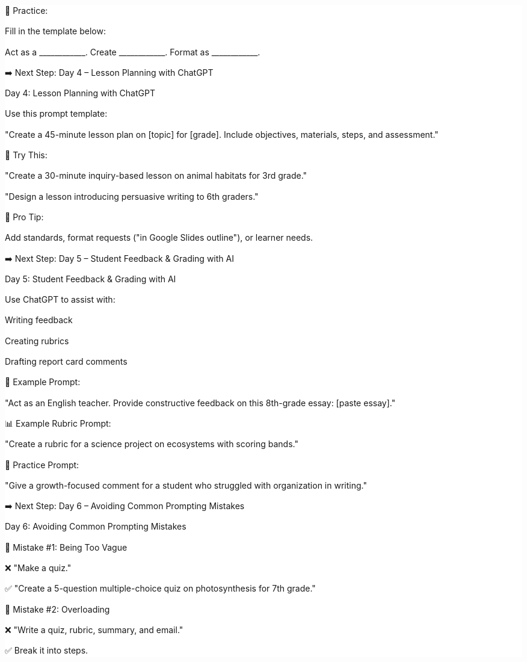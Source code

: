 📝 Practice:

Fill in the template below:

Act as a ____________. Create ____________. Format as ____________.

➡️ Next Step: Day 4 – Lesson Planning with ChatGPT

Day 4: Lesson Planning with ChatGPT

Use this prompt template:

"Create a 45-minute lesson plan on [topic] for [grade]. Include objectives, materials, steps, and assessment."

🧪 Try This:

"Create a 30-minute inquiry-based lesson on animal habitats for 3rd grade."

"Design a lesson introducing persuasive writing to 6th graders."

🔁 Pro Tip:

Add standards, format requests ("in Google Slides outline"), or learner needs.

➡️ Next Step: Day 5 – Student Feedback & Grading with AI

Day 5: Student Feedback & Grading with AI

Use ChatGPT to assist with:

Writing feedback

Creating rubrics

Drafting report card comments

💬 Example Prompt:

"Act as an English teacher. Provide constructive feedback on this 8th-grade essay: [paste essay]."

📊 Example Rubric Prompt:

"Create a rubric for a science project on ecosystems with scoring bands."

📝 Practice Prompt:

"Give a growth-focused comment for a student who struggled with organization in writing."

➡️ Next Step: Day 6 – Avoiding Common Prompting Mistakes

Day 6: Avoiding Common Prompting Mistakes

🚫 Mistake #1: Being Too Vague

❌ "Make a quiz."

✅ "Create a 5-question multiple-choice quiz on photosynthesis for 7th grade."

🚫 Mistake #2: Overloading

❌ "Write a quiz, rubric, summary, and email."

✅ Break it into steps.
